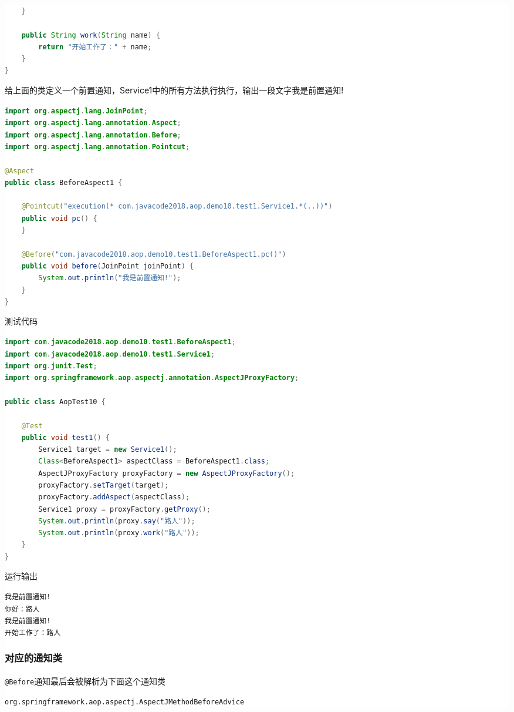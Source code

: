 ```java
    }

    public String work(String name) {
        return "开始工作了：" + name;
    }
}
```
给上面的类定义一个前置通知，Service1中的所有方法执行执行，输出一段文字我是前置通知!
```java
import org.aspectj.lang.JoinPoint;
import org.aspectj.lang.annotation.Aspect;
import org.aspectj.lang.annotation.Before;
import org.aspectj.lang.annotation.Pointcut;

@Aspect
public class BeforeAspect1 {

    @Pointcut("execution(* com.javacode2018.aop.demo10.test1.Service1.*(..))")
    public void pc() {
    }

    @Before("com.javacode2018.aop.demo10.test1.BeforeAspect1.pc()")
    public void before(JoinPoint joinPoint) {
        System.out.println("我是前置通知!");
    }
}
```
测试代码
```java
import com.javacode2018.aop.demo10.test1.BeforeAspect1;
import com.javacode2018.aop.demo10.test1.Service1;
import org.junit.Test;
import org.springframework.aop.aspectj.annotation.AspectJProxyFactory;

public class AopTest10 {

    @Test
    public void test1() {
        Service1 target = new Service1();
        Class<BeforeAspect1> aspectClass = BeforeAspect1.class;
        AspectJProxyFactory proxyFactory = new AspectJProxyFactory();
        proxyFactory.setTarget(target);
        proxyFactory.addAspect(aspectClass);
        Service1 proxy = proxyFactory.getProxy();
        System.out.println(proxy.say("路人"));
        System.out.println(proxy.work("路人"));
    }
}
```
运行输出
```
我是前置通知!
你好：路人
我是前置通知!
开始工作了：路人
```
<a name="MuHpz"></a>
### 对应的通知类
`@Before`通知最后会被解析为下面这个通知类
```
org.springframework.aop.aspectj.AspectJMethodBeforeAdvice
```
<a name="McyxB"></a>
